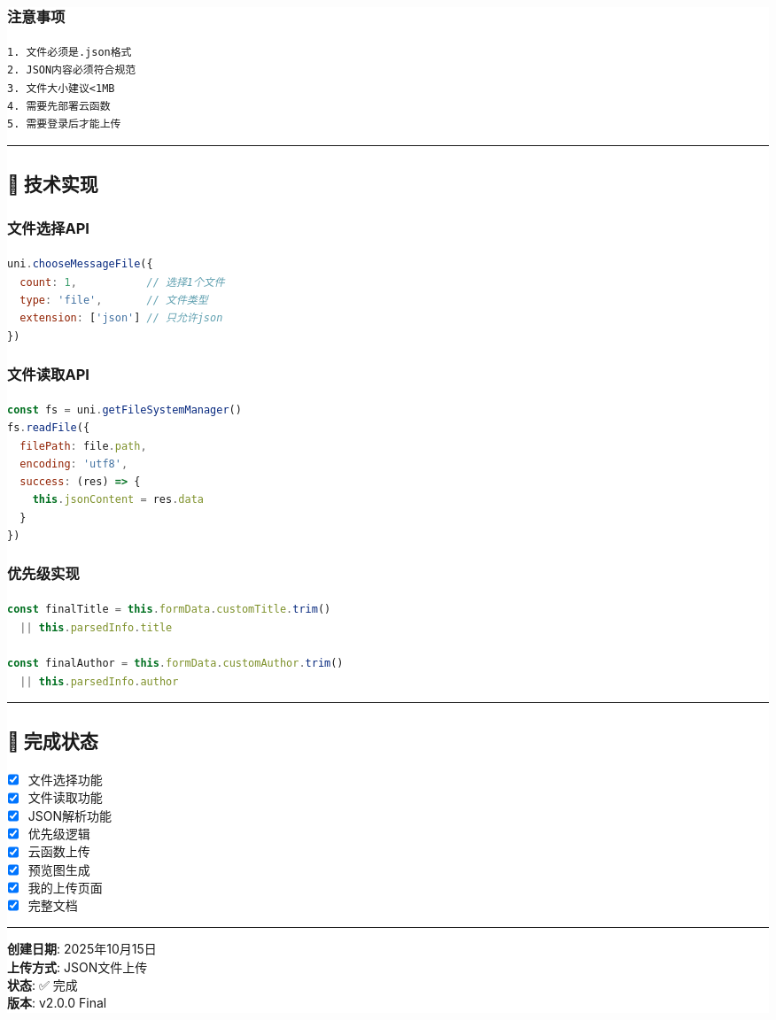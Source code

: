 ### 注意事项
```
1. 文件必须是.json格式
2. JSON内容必须符合规范
3. 文件大小建议<1MB
4. 需要先部署云函数
5. 需要登录后才能上传
```

---

## 🔧 技术实现

### 文件选择API
```javascript
uni.chooseMessageFile({
  count: 1,           // 选择1个文件
  type: 'file',       // 文件类型
  extension: ['json'] // 只允许json
})
```

### 文件读取API
```javascript
const fs = uni.getFileSystemManager()
fs.readFile({
  filePath: file.path,
  encoding: 'utf8',
  success: (res) => {
    this.jsonContent = res.data
  }
})
```

### 优先级实现
```javascript
const finalTitle = this.formData.customTitle.trim() 
  || this.parsedInfo.title

const finalAuthor = this.formData.customAuthor.trim() 
  || this.parsedInfo.author
```

---

## 🎉 完成状态

- [x] 文件选择功能
- [x] 文件读取功能
- [x] JSON解析功能
- [x] 优先级逻辑
- [x] 云函数上传
- [x] 预览图生成
- [x] 我的上传页面
- [x] 完整文档

---

**创建日期**: 2025年10月15日  
**上传方式**: JSON文件上传  
**状态**: ✅ 完成  
**版本**: v2.0.0 Final

